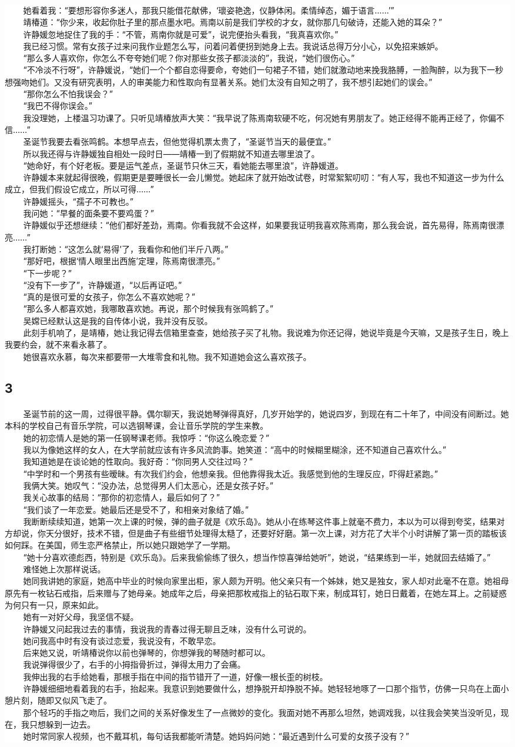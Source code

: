 &nbsp;&nbsp;&nbsp;&nbsp;&nbsp;&nbsp;&nbsp;&nbsp;她看着我：“要想形容你多迷人，那我只能借花献佛，‘瓌姿艳逸，仪静体闲。柔情绰态，媚于语言……’”  
&nbsp;&nbsp;&nbsp;&nbsp;&nbsp;&nbsp;&nbsp;&nbsp;靖椿道：“你少来，收起你肚子里的那点墨水吧。焉南以前是我们学校的才女，就你那几句破诗，还能入她的耳朵？”  
&nbsp;&nbsp;&nbsp;&nbsp;&nbsp;&nbsp;&nbsp;&nbsp;许静媛忽地捉住了我的手：“不管，焉南你就是可爱”，说完便抬头看我，“我真喜欢你。”  
&nbsp;&nbsp;&nbsp;&nbsp;&nbsp;&nbsp;&nbsp;&nbsp;我已经习惯。常有女孩子过来问我作业题怎么写，问着问着便拐到她身上去。我说话总得万分小心，以免招来嫉妒。  
&nbsp;&nbsp;&nbsp;&nbsp;&nbsp;&nbsp;&nbsp;&nbsp;“那么多人喜欢你，你怎么不夸夸她们呢？你对那些女孩子都淡淡的”，我说，“她们很伤心。”  
&nbsp;&nbsp;&nbsp;&nbsp;&nbsp;&nbsp;&nbsp;&nbsp;“不冷淡不行呀”，许静媛说，“她们一个个都自恋得要命，夸她们一句裙子不错，她们就激动地来挽我胳膊，一脸陶醉，以为我下一秒想强吻她们。又没有研究表明，人的审美能力和性取向有显著关系。她们太没有自知之明了，我不想引起她们的误会。”  
&nbsp;&nbsp;&nbsp;&nbsp;&nbsp;&nbsp;&nbsp;&nbsp;“那你怎么不怕我误会？”  
&nbsp;&nbsp;&nbsp;&nbsp;&nbsp;&nbsp;&nbsp;&nbsp;“我巴不得你误会。”  
&nbsp;&nbsp;&nbsp;&nbsp;&nbsp;&nbsp;&nbsp;&nbsp;我没理她，上楼温习功课了。只听见靖椿放声大笑：“我早说了陈焉南软硬不吃，何况她有男朋友了。她正经得不能再正经了，你偏不信……”  
&nbsp;&nbsp;&nbsp;&nbsp;&nbsp;&nbsp;&nbsp;&nbsp;圣诞节我要去看张鸣鹤。本想早点去，但他觉得机票太贵了，“圣诞节当天的最便宜。”  
&nbsp;&nbsp;&nbsp;&nbsp;&nbsp;&nbsp;&nbsp;&nbsp;所以我还得与许静媛独自相处一段时日——靖椿一到了假期就不知道去哪里浪了。  
&nbsp;&nbsp;&nbsp;&nbsp;&nbsp;&nbsp;&nbsp;&nbsp;“她命好，有个好老板。要是运气差点，圣诞节只休三天，看她能去哪里浪”，许静媛道。  
&nbsp;&nbsp;&nbsp;&nbsp;&nbsp;&nbsp;&nbsp;&nbsp;许静媛本来就起得很晚，假期更是要睡很长一会儿懒觉。她起床了就开始改试卷，时常絮絮叨叨：“有人写，我也不知道这一步为什么成立，但我们假设它成立，所以可得……”  
&nbsp;&nbsp;&nbsp;&nbsp;&nbsp;&nbsp;&nbsp;&nbsp;许静媛摇头，“孺子不可教也。”  
&nbsp;&nbsp;&nbsp;&nbsp;&nbsp;&nbsp;&nbsp;&nbsp;我问她：“早餐的面条要不要鸡蛋？”  
&nbsp;&nbsp;&nbsp;&nbsp;&nbsp;&nbsp;&nbsp;&nbsp;许静媛似乎还想继续：“他们都好差劲，焉南。你看我就不会这样，如果要我证明我喜欢陈焉南，那么我会说，首先易得，陈焉南很漂亮……”  
&nbsp;&nbsp;&nbsp;&nbsp;&nbsp;&nbsp;&nbsp;&nbsp;我打断她：“这怎么就‘易得’了，我看你和他们半斤八两。”  
&nbsp;&nbsp;&nbsp;&nbsp;&nbsp;&nbsp;&nbsp;&nbsp;“那好吧，根据‘情人眼里出西施’定理，陈焉南很漂亮。”  
&nbsp;&nbsp;&nbsp;&nbsp;&nbsp;&nbsp;&nbsp;&nbsp;“下一步呢？”  
&nbsp;&nbsp;&nbsp;&nbsp;&nbsp;&nbsp;&nbsp;&nbsp;“没有下一步了”，许静媛道，“以后再证吧。”  
&nbsp;&nbsp;&nbsp;&nbsp;&nbsp;&nbsp;&nbsp;&nbsp;“真的是很可爱的女孩子，你怎么不喜欢她呢？”  
&nbsp;&nbsp;&nbsp;&nbsp;&nbsp;&nbsp;&nbsp;&nbsp;“那么多人都喜欢她，我哪敢喜欢她。再说，那个时候我有张鸣鹤了。”  
&nbsp;&nbsp;&nbsp;&nbsp;&nbsp;&nbsp;&nbsp;&nbsp;吴嫦已经默认这是我的自传体小说，我并没有反驳。  
&nbsp;&nbsp;&nbsp;&nbsp;&nbsp;&nbsp;&nbsp;&nbsp;此刻手机响了，是靖椿，她让我记得去信箱里查查，她给孩子买了礼物。我说难为你还记得，她说毕竟是今天嘛，又是孩子生日，晚上我要约会，就不来看永慕了。  
&nbsp;&nbsp;&nbsp;&nbsp;&nbsp;&nbsp;&nbsp;&nbsp;她很喜欢永慕，每次来都要带一大堆零食和礼物。我不知道她会这么喜欢孩子。


## 3
&nbsp;&nbsp;&nbsp;&nbsp;&nbsp;&nbsp;&nbsp;&nbsp;圣诞节前的这一周，过得很平静。偶尔聊天，我说她琴弹得真好，几岁开始学的，她说四岁，到现在有二十年了，中间没有间断过。她本科的学校自己有音乐学院，可以选钢琴课，会让音乐学院的学生来教。  
&nbsp;&nbsp;&nbsp;&nbsp;&nbsp;&nbsp;&nbsp;&nbsp;她的初恋情人是她的第一任钢琴课老师。我惊呼：“你这么晚恋爱？”    
&nbsp;&nbsp;&nbsp;&nbsp;&nbsp;&nbsp;&nbsp;&nbsp;我以为像她这样的女人，在大学前就应该有许多风流韵事。她笑道：“高中的时候糊里糊涂，还不知道自己喜欢什么。”  
&nbsp;&nbsp;&nbsp;&nbsp;&nbsp;&nbsp;&nbsp;&nbsp;我知道她是在谈论她的性取向。我好奇：“你同男人交往过吗？”  
&nbsp;&nbsp;&nbsp;&nbsp;&nbsp;&nbsp;&nbsp;&nbsp;“中学时和一个男孩有些暧昧。有次我们约会，他想亲我。但他靠得我太近。我感觉到他的生理反应，吓得赶紧跑。”  
&nbsp;&nbsp;&nbsp;&nbsp;&nbsp;&nbsp;&nbsp;&nbsp;我俩大笑。她叹气：“没办法，总觉得男人们太恶心，还是女孩子好。”  
&nbsp;&nbsp;&nbsp;&nbsp;&nbsp;&nbsp;&nbsp;&nbsp;我关心故事的结局：“那你的初恋情人，最后如何了？”  
&nbsp;&nbsp;&nbsp;&nbsp;&nbsp;&nbsp;&nbsp;&nbsp;“我们谈了一年恋爱。她最后还是受不了，和相亲对象结了婚。”  
&nbsp;&nbsp;&nbsp;&nbsp;&nbsp;&nbsp;&nbsp;&nbsp;我断断续续知道，她第一次上课的时候，弹的曲子就是《欢乐岛》。她从小在练琴这件事上就毫不费力，本以为可以得到夸奖，结果对方却说，你天分很好，技术不错，但是曲子有些细节处理得太糙了，还要好好磨。第一次上课，对方花了大半个小时讲解了第一页的踏板该如何踩。在美国，师生恋严格禁止，所以她只跟她学了一学期。  
&nbsp;&nbsp;&nbsp;&nbsp;&nbsp;&nbsp;&nbsp;&nbsp;“她十分喜欢德彪西，特别是《欢乐岛》。后来我偷偷练了很久，想当作惊喜弹给她听”，她说，“结果练到一半，她就回去结婚了。”  
&nbsp;&nbsp;&nbsp;&nbsp;&nbsp;&nbsp;&nbsp;&nbsp;难怪她上次那样说话。  
&nbsp;&nbsp;&nbsp;&nbsp;&nbsp;&nbsp;&nbsp;&nbsp;她同我讲她的家庭，她高中毕业的时候向家里出柜，家人颇为开明。他父亲只有一个姊妹，她又是独女，家人却对此毫不在意。她祖母原先有一枚钻石戒指，后来赠与了她母亲。她成年之后，母亲把那枚戒指上的钻石取下来，制成耳钉，她日日戴着，在她左耳上。之前疑惑为何只有一只，原来如此。  
&nbsp;&nbsp;&nbsp;&nbsp;&nbsp;&nbsp;&nbsp;&nbsp;她有一对好父母，我坚信不疑。  
&nbsp;&nbsp;&nbsp;&nbsp;&nbsp;&nbsp;&nbsp;&nbsp;许静媛又问起我过去的事情，我说我的青春过得无聊且乏味，没有什么可说的。  
&nbsp;&nbsp;&nbsp;&nbsp;&nbsp;&nbsp;&nbsp;&nbsp;她问我高中时有没有谈过恋爱，我说没有，不敢早恋。  
&nbsp;&nbsp;&nbsp;&nbsp;&nbsp;&nbsp;&nbsp;&nbsp;后来她又说，听靖椿说你以前也弹琴的，你想弹我的琴随时都可以。  
&nbsp;&nbsp;&nbsp;&nbsp;&nbsp;&nbsp;&nbsp;&nbsp;我说弹得很少了，右手的小拇指骨折过，弹得太用力了会痛。  
&nbsp;&nbsp;&nbsp;&nbsp;&nbsp;&nbsp;&nbsp;&nbsp;我伸出我的右手给她看，那根手指在中间的指节错开了一道，好像一根长歪的树枝。  
&nbsp;&nbsp;&nbsp;&nbsp;&nbsp;&nbsp;&nbsp;&nbsp;许静媛细细地看着我的右手，抬起来。我意识到她要做什么，想挣脱开却挣脱不掉。她轻轻地啄了一口那个指节，仿佛一只鸟在上面小憩片刻，随即又似风飞走了。  
&nbsp;&nbsp;&nbsp;&nbsp;&nbsp;&nbsp;&nbsp;&nbsp;那个轻巧的手指之吻后，我们之间的关系好像发生了一点微妙的变化。我面对她不再那么坦然，她调戏我，以往我会笑笑当没听见，现在，我只想躲到一边去。  
&nbsp;&nbsp;&nbsp;&nbsp;&nbsp;&nbsp;&nbsp;&nbsp;她时常同家人视频，也不戴耳机，每句话我都能听清楚。她妈妈问她：“最近遇到什么可爱的女孩子没有？”  